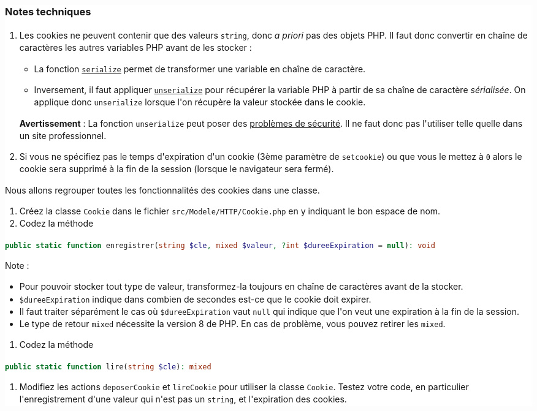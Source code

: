 </div>

### Notes techniques 

1. Les cookies ne peuvent contenir que des valeurs `string`, donc *a priori* pas
   des objets PHP. Il faut donc convertir en chaîne de caractères les autres
   variables PHP avant de les stocker :

   * La fonction
   [`serialize`](http://php.net/manual/fr/function.serialize.php)
   permet de transformer une variable en chaîne de caractère.
   
   * Inversement, il faut appliquer
   [`unserialize`](http://php.net/manual/fr/function.unserialize.php) pour
   récupérer la variable PHP à partir de sa chaîne de caractère *sérialisée*. On
   applique donc `unserialize` lorsque l'on récupère la valeur stockée dans le
   cookie.
   
   **Avertissement** : La fonction `unserialize` peut poser des [problèmes de
   sécurité](https://www.php.net/manual/fr/function.unserialize#refsect1-function.unserialize-description).
   Il ne faut donc pas l'utiliser telle quelle dans un site professionnel. 

   

   

   

1. Si vous ne spécifiez pas le temps d'expiration d'un cookie (3ème paramètre de
   `setcookie`) ou que vous le mettez à `0` alors le cookie sera supprimé à la
   fin de la session (lorsque le navigateur sera fermé).

<div class="exercise">

Nous allons regrouper toutes les fonctionnalités des cookies dans une classe.

1. Créez la classe `Cookie` dans le fichier `src/Modele/HTTP/Cookie.php` en y indiquant le bon espace de nom.
1. Codez la méthode
```php
public static function enregistrer(string $cle, mixed $valeur, ?int $dureeExpiration = null): void
```

   Note :
   * Pour pouvoir stocker tout type de valeur, transformez-la toujours en chaîne
     de caractères avant de la stocker.
   * `$dureeExpiration` indique dans combien de secondes est-ce que le cookie doit expirer.
   * Il faut traiter séparément le cas où `$dureeExpiration` vaut `null` qui
     indique que l'on veut une expiration à la fin de la session.
   * Le type de retour `mixed` nécessite la version 8 de PHP. En cas de problème, vous pouvez retirer les `mixed`.

1. Codez la méthode
```php
public static function lire(string $cle): mixed
```

1. Modifiez les actions `deposerCookie` et `lireCookie` pour utiliser la classe
   `Cookie`. Testez votre code, en particulier l'enregistrement d'une valeur
   qui n'est pas un `string`, et l'expiration des cookies. 
